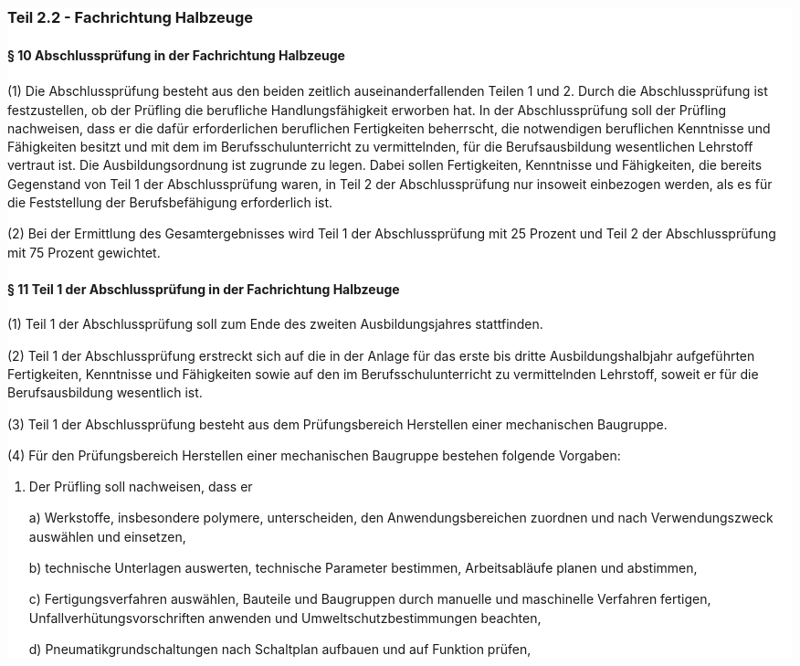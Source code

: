 ### Teil 2.2 - Fachrichtung Halbzeuge

#### § 10 Abschlussprüfung in der Fachrichtung Halbzeuge

(1) Die Abschlussprüfung besteht aus den beiden zeitlich
auseinanderfallenden Teilen 1 und 2. Durch die Abschlussprüfung ist
festzustellen, ob der Prüfling die berufliche Handlungsfähigkeit
erworben hat. In der Abschlussprüfung soll der Prüfling nachweisen,
dass er die dafür erforderlichen beruflichen Fertigkeiten beherrscht,
die notwendigen beruflichen Kenntnisse und Fähigkeiten besitzt und mit
dem im Berufsschulunterricht zu vermittelnden, für die
Berufsausbildung wesentlichen Lehrstoff vertraut ist. Die
Ausbildungsordnung ist zugrunde zu legen. Dabei sollen Fertigkeiten,
Kenntnisse und Fähigkeiten, die bereits Gegenstand von Teil 1 der
Abschlussprüfung waren, in Teil 2 der Abschlussprüfung nur insoweit
einbezogen werden, als es für die Feststellung der Berufsbefähigung
erforderlich ist.

(2) Bei der Ermittlung des Gesamtergebnisses wird Teil 1 der
Abschlussprüfung mit 25 Prozent und Teil 2 der Abschlussprüfung mit 75
Prozent gewichtet.

#### § 11 Teil 1 der Abschlussprüfung in der Fachrichtung Halbzeuge

(1) Teil 1 der Abschlussprüfung soll zum Ende des zweiten
Ausbildungsjahres stattfinden.

(2) Teil 1 der Abschlussprüfung erstreckt sich auf die in der Anlage
für das erste bis dritte Ausbildungshalbjahr aufgeführten
Fertigkeiten, Kenntnisse und Fähigkeiten sowie auf den im
Berufsschulunterricht zu vermittelnden Lehrstoff, soweit er für die
Berufsausbildung wesentlich ist.

(3) Teil 1 der Abschlussprüfung besteht aus dem Prüfungsbereich
Herstellen einer mechanischen Baugruppe.

(4) Für den Prüfungsbereich Herstellen einer mechanischen Baugruppe
bestehen folgende Vorgaben:

1.  Der Prüfling soll nachweisen, dass er

    a)  Werkstoffe, insbesondere polymere, unterscheiden, den
        Anwendungsbereichen zuordnen und nach Verwendungszweck auswählen und
        einsetzen,


    b)  technische Unterlagen auswerten, technische Parameter bestimmen,
        Arbeitsabläufe planen und abstimmen,


    c)  Fertigungsverfahren auswählen, Bauteile und Baugruppen durch manuelle
        und maschinelle Verfahren fertigen, Unfallverhütungsvorschriften
        anwenden und Umweltschutzbestimmungen beachten,


    d)  Pneumatikgrundschaltungen nach Schaltplan aufbauen und auf Funktion
        prüfen,

